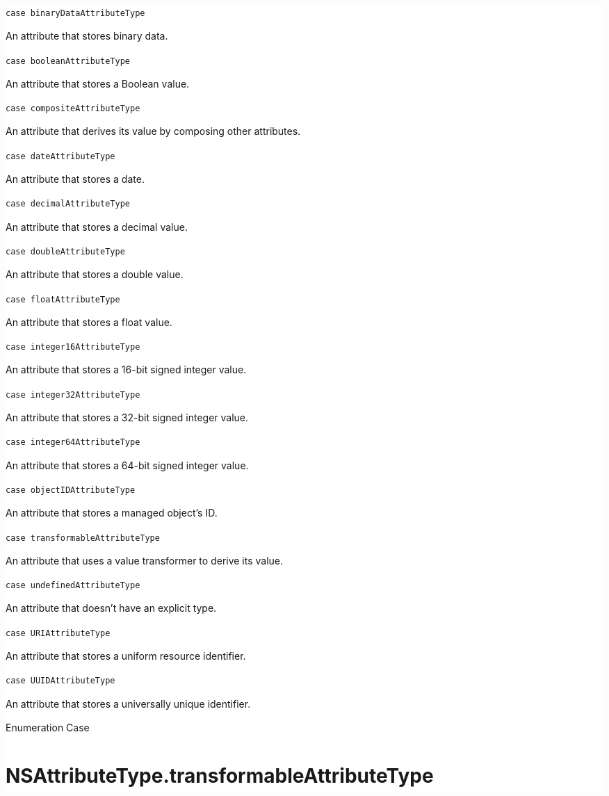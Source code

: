 `case binaryDataAttributeType`

An attribute that stores binary data.

`case booleanAttributeType`

An attribute that stores a Boolean value.

`case compositeAttributeType`

An attribute that derives its value by composing other attributes.

`case dateAttributeType`

An attribute that stores a date.

`case decimalAttributeType`

An attribute that stores a decimal value.

`case doubleAttributeType`

An attribute that stores a double value.

`case floatAttributeType`

An attribute that stores a float value.

`case integer16AttributeType`

An attribute that stores a 16-bit signed integer value.

`case integer32AttributeType`

An attribute that stores a 32-bit signed integer value.

`case integer64AttributeType`

An attribute that stores a 64-bit signed integer value.

`case objectIDAttributeType`

An attribute that stores a managed object’s ID.

`case transformableAttributeType`

An attribute that uses a value transformer to derive its value.

`case undefinedAttributeType`

An attribute that doesn’t have an explicit type.

`case URIAttributeType`

An attribute that stores a uniform resource identifier.

`case UUIDAttributeType`

An attribute that stores a universally unique identifier.

Enumeration Case

# NSAttributeType.transformableAttributeType
